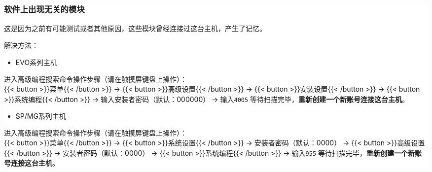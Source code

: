 ### 软件上出现无关的模块

这是因为之前有可能测试或者其他原因，这些模块曾经连接过这台主机，产生了记忆。

解决方法：

- EVO系列主机

进入高级编程搜索命令操作步骤（请在触摸屏键盘上操作）：  
{{< button >}}菜单{{< /button >}} → {{< button >}}高级设置{{< /button >}} → {{< button >}}安装设置{{< /button >}} → {{< button >}}系统编程{{< /button >}} → 输入安装者密码（默认：000000） → 输入`4005`  等待扫描完毕，**重新创建一个新账号连接这台主机**。

- SP/MG系列主机

进入高级编程搜索命令操作步骤（请在触摸屏键盘上操作）：  
{{< button >}}菜单{{< /button >}} → {{< button >}}系统设置{{< /button >}} → 安装者密码（默认：0000） → {{< button >}}高级设置{{< /button >}} → 安装者密码（默认：0000） → {{< button >}}系统编程{{< /button >}} → 输入`955` 等待扫描完毕，**重新创建一个新账号连接这台主机**。